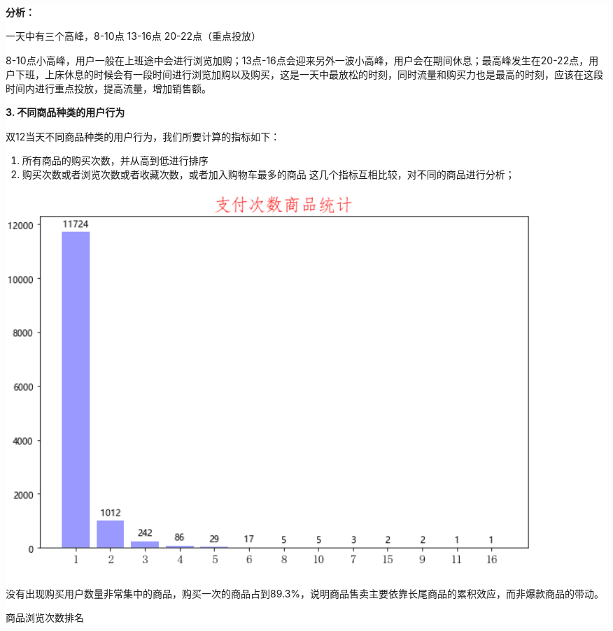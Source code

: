 **分析：**

一天中有三个高峰，8-10点  13-16点   20-22点（重点投放）

8-10点小高峰，用户一般在上班途中会进行浏览加购；13点-16点会迎来另外一波小高峰，用户会在期间休息；最高峰发生在20-22点，用户下班，上床休息的时候会有一段时间进行浏览加购以及购买，这是一天中最放松的时刻，同时流量和购买力也是最高的时刻，应该在这段时间内进行重点投放，提高流量，增加销售额。

**3.  不同商品种类的用户行为**

双12当天不同商品种类的用户行为，我们所要计算的指标如下：

1. 所有商品的购买次数，并从高到低进行排序
2. 购买次数或者浏览次数或者收藏次数，或者加入购物车最多的商品
这几个指标互相比较，对不同的商品进行分析；

![](https://github.com/sunandflowering/user_behavor_taobao_app/raw/master/pic/6.png)

没有出现购买用户数量非常集中的商品，购买一次的商品占到89.3%，说明商品售卖主要依靠长尾商品的累积效应，而非爆款商品的带动。

商品浏览次数排名
